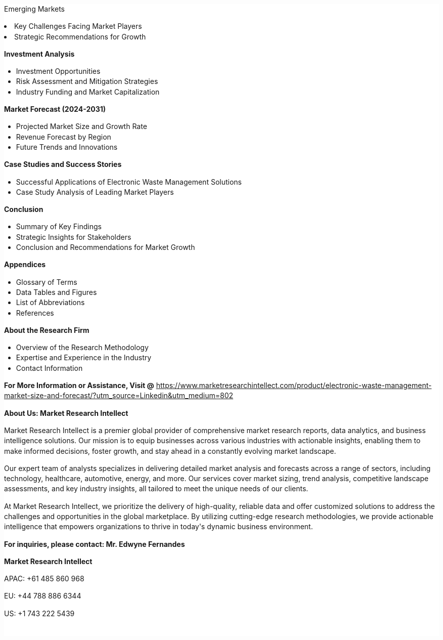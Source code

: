 Emerging Markets</li><li>Key Challenges Facing Market Players</li><li>Strategic Recommendations for Growth</li></ul><p><strong>Investment Analysis</strong></p><ul><li>Investment Opportunities</li><li>Risk Assessment and Mitigation Strategies</li><li>Industry Funding and Market Capitalization</li></ul><p><strong>Market Forecast (2024-2031)</strong></p><ul><li>Projected Market Size and Growth Rate</li><li>Revenue Forecast by Region</li><li>Future Trends and Innovations</li></ul><p><strong>Case Studies and Success Stories</strong></p><ul><li>Successful Applications of Electronic Waste Management Solutions</li><li>Case Study Analysis of Leading Market Players</li></ul><p><strong>Conclusion</strong></p><ul><li>Summary of Key Findings</li><li>Strategic Insights for Stakeholders</li><li>Conclusion and Recommendations for Market Growth</li></ul><p><strong>Appendices</strong></p><ul><li>Glossary of Terms</li><li>Data Tables and Figures</li><li>List of Abbreviations</li><li>References</li></ul><p><strong>About the Research Firm</strong></p><ul><li>Overview of the Research Methodology</li><li>Expertise and Experience in the Industry</li><li>Contact Information</li></ul></div><div class="article-main__content" data-test-id="publishing-text-block"><p><span class="font-[700]"><strong>For More Information or Assistance, Visit @</strong>&nbsp;<a href="https://www.marketresearchintellect.com/product/electronic-waste-management-market-size-and-forecast/?utm_source=Linkedin&utm_medium=802">https://www.marketresearchintellect.com/product/electronic-waste-management-market-size-and-forecast/?utm_source=Linkedin&utm_medium=802</a></span></p><p><strong>About Us: Market Research Intellect</strong></p><p>Market Research Intellect is a premier global provider of comprehensive market research reports, data analytics, and business intelligence solutions. Our mission is to equip businesses across various industries with actionable insights, enabling them to make informed decisions, foster growth, and stay ahead in a constantly evolving market landscape.</p><p>Our expert team of analysts specializes in delivering detailed market analysis and forecasts across a range of sectors, including technology, healthcare, automotive, energy, and more. Our services cover market sizing, trend analysis, competitive landscape assessments, and key industry insights, all tailored to meet the unique needs of our clients.</p><p>At Market Research Intellect, we prioritize the delivery of high-quality, reliable data and offer customized solutions to address the challenges and opportunities in the global marketplace. By utilizing cutting-edge research methodologies, we provide actionable intelligence that empowers organizations to thrive in today's dynamic business environment.</p><p><strong>For inquiries, please contact: Mr. Edwyne Fernandes</strong></p><p><strong>Market Research Intellect</strong></p><p>APAC: +61 485 860 968</p><p>EU: +44 788 886 6344</p><p>US: +1 743 222 5439</p></div><div class="article-main__content" data-test-id="publishing-text-block">&nbsp;</div>

